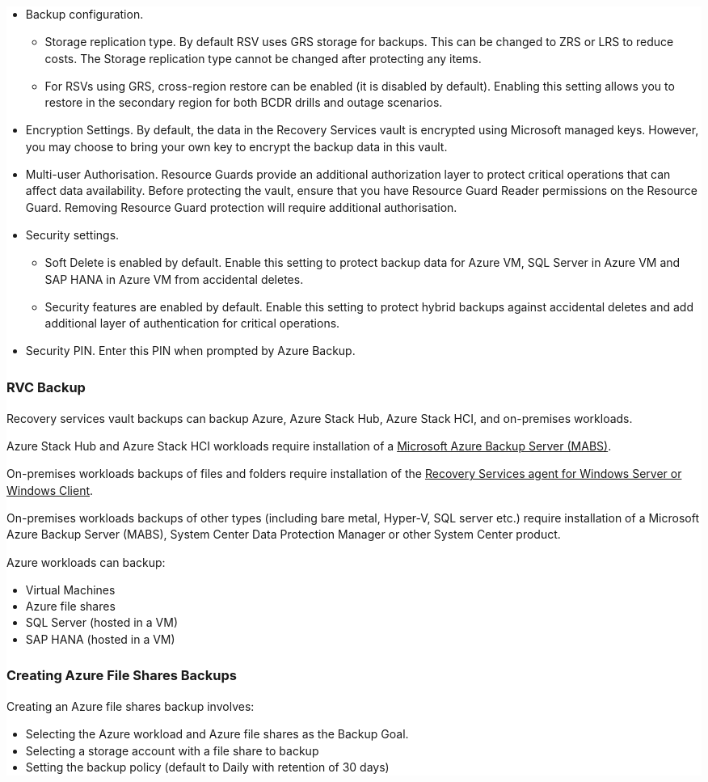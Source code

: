 - Backup configuration. 

    - Storage replication type. By default RSV uses GRS storage for backups. This can be changed to ZRS or LRS to reduce costs. The Storage replication type cannot be changed after protecting any items.

    - For RSVs using GRS, cross-region restore can be enabled (it is disabled by default). Enabling this setting allows you to restore in the secondary region for both BCDR drills and outage scenarios.

- Encryption Settings. By default, the data in the Recovery Services vault is encrypted using Microsoft managed keys. However, you may choose to bring your own key to encrypt the backup data in this vault.

- Multi-user Authorisation. Resource Guards provide an additional authorization layer to protect critical operations that can affect data availability. Before protecting the vault, ensure that you have Resource Guard Reader permissions on the Resource Guard. Removing Resource Guard protection will require additional authorisation.

- Security settings.
    - Soft Delete is enabled by default. Enable this setting to protect backup data for Azure VM, SQL Server in Azure VM and SAP HANA in Azure VM from accidental deletes.

    - Security features are enabled by default. Enable this setting to protect hybrid backups against accidental deletes and add additional layer of authentication for critical operations. 

- Security PIN. Enter this PIN when prompted by Azure Backup.


### RVC Backup

Recovery services vault backups can backup Azure, Azure Stack Hub, Azure Stack HCI, and on-premises workloads.

Azure Stack Hub and Azure Stack HCI workloads require installation of a [Microsoft Azure Backup Server (MABS)](https://www.microsoft.com/en-us/download/details.aspx?id=57520).

On-premises workloads backups of files and folders require installation of the [Recovery Services agent for Windows Server or Windows Client](https://go.microsoft.com/fwLink/?LinkID=288905&clcid=0x0809).

On-premises workloads backups of other types (including bare metal, Hyper-V, SQL server etc.) require installation of a Microsoft Azure Backup Server (MABS), System Center Data Protection Manager or other System Center product.

Azure workloads can backup:

- Virtual Machines
- Azure file shares
- SQL Server (hosted in a VM)
- SAP HANA (hosted in a VM)

### Creating Azure File Shares Backups

Creating an Azure file shares backup involves:

- Selecting the Azure workload and Azure file shares as the Backup Goal.
- Selecting a storage account with a file share to backup
- Setting the backup policy (default to Daily with retention of 30 days)
